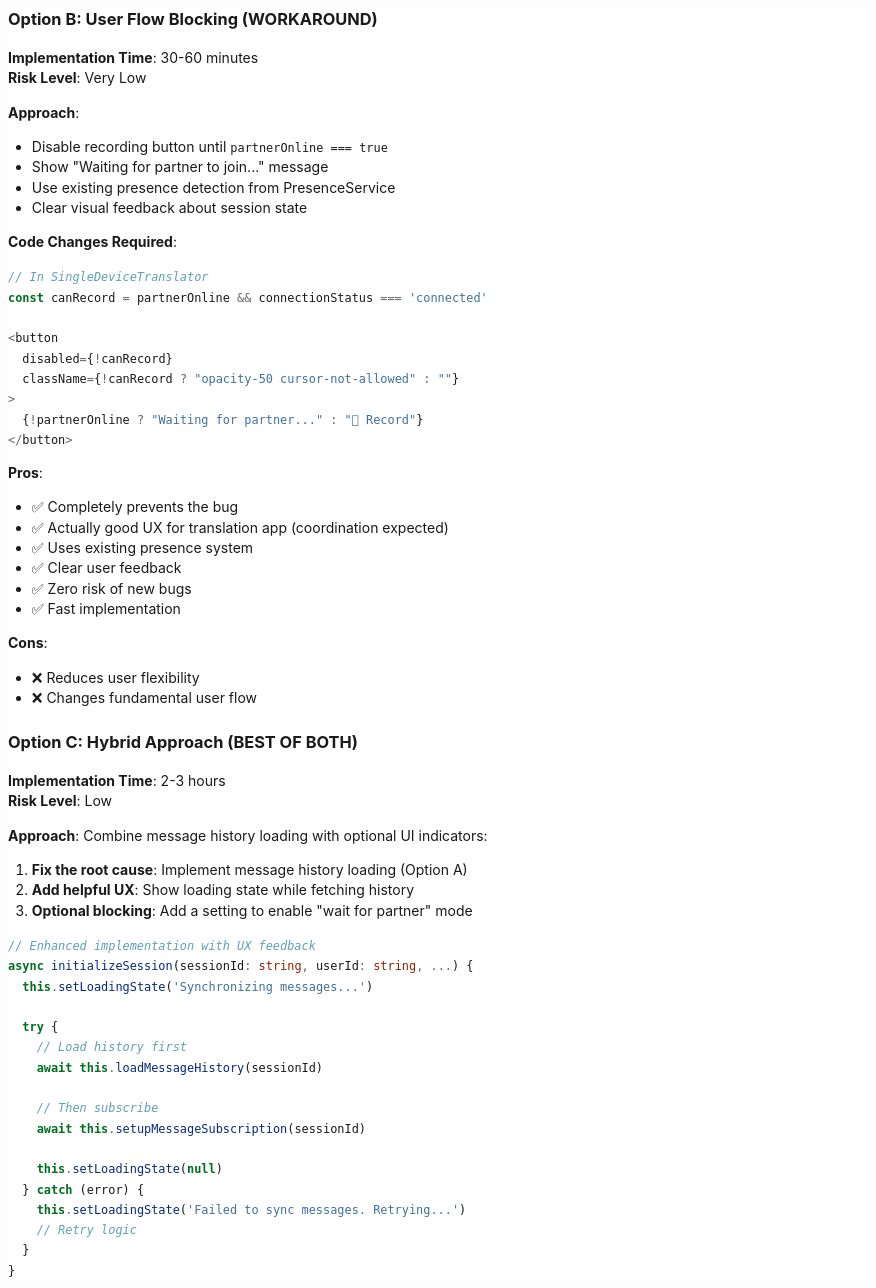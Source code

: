 ### Option B: User Flow Blocking (WORKAROUND)
**Implementation Time**: 30-60 minutes  
**Risk Level**: Very Low  

**Approach**:
- Disable recording button until `partnerOnline === true`
- Show "Waiting for partner to join..." message
- Use existing presence detection from PresenceService
- Clear visual feedback about session state

**Code Changes Required**:
```typescript
// In SingleDeviceTranslator
const canRecord = partnerOnline && connectionStatus === 'connected'

<button 
  disabled={!canRecord}
  className={!canRecord ? "opacity-50 cursor-not-allowed" : ""}
>
  {!partnerOnline ? "Waiting for partner..." : "🎤 Record"}
</button>
```

**Pros**:
- ✅ Completely prevents the bug
- ✅ Actually good UX for translation app (coordination expected)
- ✅ Uses existing presence system
- ✅ Clear user feedback
- ✅ Zero risk of new bugs
- ✅ Fast implementation

**Cons**:
- ❌ Reduces user flexibility
- ❌ Changes fundamental user flow

### Option C: Hybrid Approach (BEST OF BOTH)
**Implementation Time**: 2-3 hours  
**Risk Level**: Low  

**Approach**:
Combine message history loading with optional UI indicators:

1. **Fix the root cause**: Implement message history loading (Option A)
2. **Add helpful UX**: Show loading state while fetching history
3. **Optional blocking**: Add a setting to enable "wait for partner" mode

```typescript
// Enhanced implementation with UX feedback
async initializeSession(sessionId: string, userId: string, ...) {
  this.setLoadingState('Synchronizing messages...')
  
  try {
    // Load history first
    await this.loadMessageHistory(sessionId)
    
    // Then subscribe
    await this.setupMessageSubscription(sessionId)
    
    this.setLoadingState(null)
  } catch (error) {
    this.setLoadingState('Failed to sync messages. Retrying...')
    // Retry logic
  }
}
```
